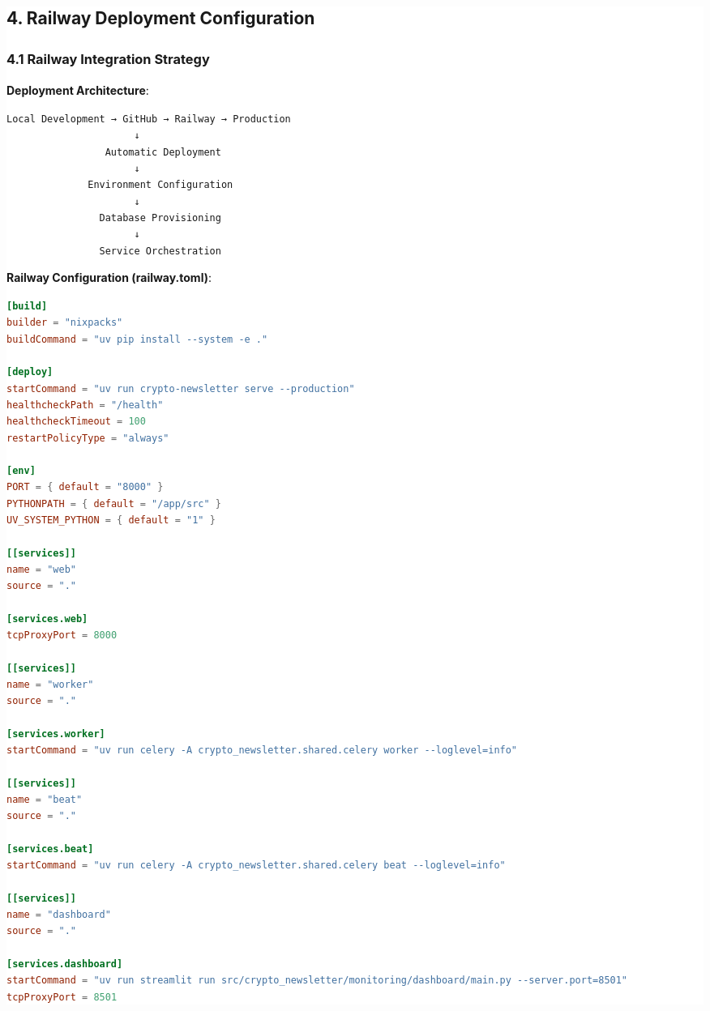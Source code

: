 
## 4. Railway Deployment Configuration

### 4.1 Railway Integration Strategy

**Deployment Architecture**:
```
Local Development → GitHub → Railway → Production
                      ↓
                 Automatic Deployment
                      ↓
              Environment Configuration
                      ↓
                Database Provisioning
                      ↓
                Service Orchestration
```

**Railway Configuration (railway.toml)**:
```toml
[build]
builder = "nixpacks"
buildCommand = "uv pip install --system -e ."

[deploy]
startCommand = "uv run crypto-newsletter serve --production"
healthcheckPath = "/health"
healthcheckTimeout = 100
restartPolicyType = "always"

[env]
PORT = { default = "8000" }
PYTHONPATH = { default = "/app/src" }
UV_SYSTEM_PYTHON = { default = "1" }

[[services]]
name = "web"
source = "."

[services.web]
tcpProxyPort = 8000

[[services]]
name = "worker"
source = "."

[services.worker]
startCommand = "uv run celery -A crypto_newsletter.shared.celery worker --loglevel=info"

[[services]]
name = "beat"
source = "."

[services.beat]
startCommand = "uv run celery -A crypto_newsletter.shared.celery beat --loglevel=info"

[[services]]
name = "dashboard"
source = "."

[services.dashboard]
startCommand = "uv run streamlit run src/crypto_newsletter/monitoring/dashboard/main.py --server.port=8501"
tcpProxyPort = 8501
```